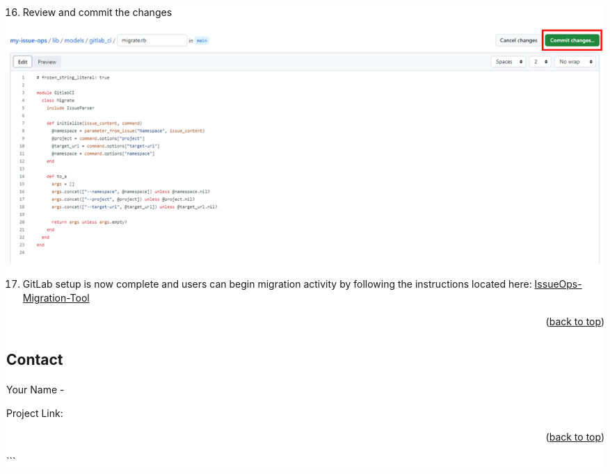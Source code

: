  16. Review and commit the changes
 
 ![](./repo-creation/Images/18_24.png)
 
 17. GitLab setup is now complete and users can begin migration activity by following the instructions located here: [IssueOps-Migration-Tool](/pipeline-migration/Issue-ops-setup/IssueOps-Migration-Tool.md)

<p align="right">(<a href="#readme-top">back to top</a>)</p>



## Contact

Your Name - 

Project Link: 

<p align="right">(<a href="#readme-top">back to top</a>)</p>
```
